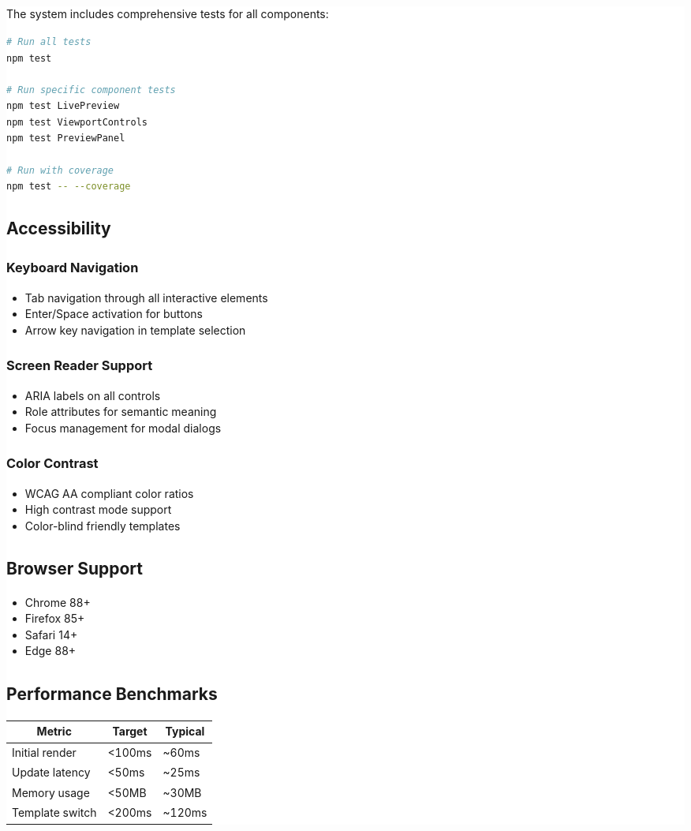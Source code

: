 The system includes comprehensive tests for all components:

```bash
# Run all tests
npm test

# Run specific component tests
npm test LivePreview
npm test ViewportControls
npm test PreviewPanel

# Run with coverage
npm test -- --coverage
```

## Accessibility

### Keyboard Navigation
- Tab navigation through all interactive elements
- Enter/Space activation for buttons
- Arrow key navigation in template selection

### Screen Reader Support
- ARIA labels on all controls
- Role attributes for semantic meaning
- Focus management for modal dialogs

### Color Contrast
- WCAG AA compliant color ratios
- High contrast mode support
- Color-blind friendly templates

## Browser Support

- Chrome 88+
- Firefox 85+
- Safari 14+
- Edge 88+

## Performance Benchmarks

| Metric | Target | Typical |
|--------|--------|---------|
| Initial render | <100ms | ~60ms |
| Update latency | <50ms | ~25ms |
| Memory usage | <50MB | ~30MB |
| Template switch | <200ms | ~120ms |
